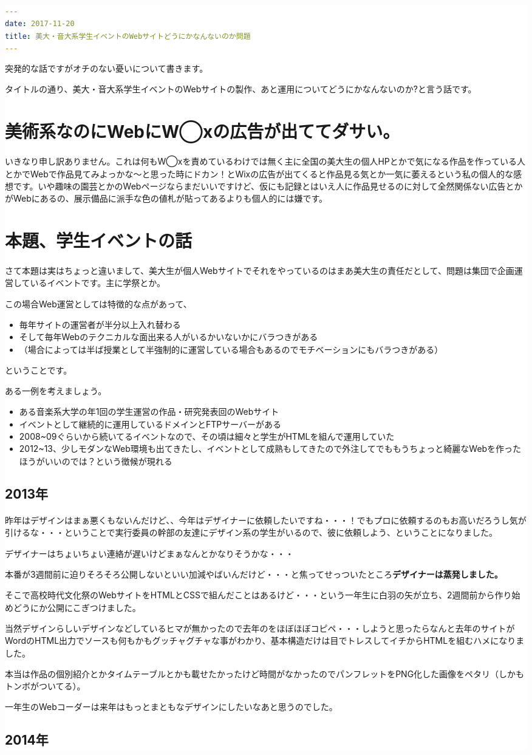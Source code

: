 ```yaml
---
date: 2017-11-20
title: 美大・音大系学生イベントのWebサイトどうにかなんないのか問題
---
```


突発的な話ですがオチのない憂いについて書きます。

タイトルの通り、美大・音大系学生イベントのWebサイトの製作、あと運用についてどうにかなんないのか?と言う話です。



# 美術系なのにWebにW◯xの広告が出ててダサい。

いきなり申し訳ありません。これは何もW◯xを責めているわけでは無く主に全国の美大生の個人HPとかで気になる作品を作っている人とかでWebで作品見てみよっかな〜と思った時にドカン！とWixの広告が出てくると作品見る気とか一気に萎えるという私の個人的な感想です。いや趣味の園芸とかのWebページならまだいいですけど、仮にも記録とはいえ人に作品見せるのに対して全然関係ない広告とかがWebにあるの、展示備品に派手な色の値札が貼ってあるよりも個人的には嫌です。

# 本題、学生イベントの話

さて本題は実はちょっと違いまして、美大生が個人Webサイトでそれをやっているのはまあ美大生の責任だとして、問題は集団で企画運営しているイベントです。主に学祭とか。

この場合Web運営としては特徴的な点があって、

- 毎年サイトの運営者が半分以上入れ替わる
- そして毎年Webのテクニカルな面出来る人がいるかいないかにバラつきがある
- （場合によっては半ば授業として半強制的に運営している場合もあるのでモチベーションにもバラつきがある）

ということです。

ある一例を考えましょう。

- ある音楽系大学の年1回の学生運営の作品・研究発表回のWebサイト
- イベントとして継続的に運用しているドメインとFTPサーバーがある
- 2008~09ぐらいから続いてるイベントなので、その頃は細々と学生がHTMLを組んで運用していた
- 2012~13、少しモダンなWeb環境も出てきたし、イベントとして成熟もしてきたので外注してでももうちょっと綺麗なWebを作ったほうがいいのでは？という徴候が現れる

## 2013年

昨年はデザインはまぁ悪くもないんだけど、、今年はデザイナーに依頼したいですね・・・！でもプロに依頼するのもお高いだろうし気が引けるな・・・ということで実行委員の幹部の友達にデザイン系の学生がいるので、彼に依頼しよう、ということになりました。

デザイナーはちょいちょい連絡が遅いけどまぁなんとかなりそうかな・・・

本番が3週間前に迫りそろそろ公開しないといい加減やばいんだけど・・・と焦ってせっついたところ**デザイナーは蒸発しました。**

そこで高校時代文化祭のWebサイトをHTMLとCSSで組んだことはあるけど・・・という一年生に白羽の矢が立ち、2週間前から作り始めどうにか公開にこぎつけました。

当然デザインらしいデザインなどしているヒマが無かったので去年のをほぼほぼコピペ・・・しようと思ったらなんと去年のサイトがWordのHTML出力でソースも何もかもグッチャグチャな事がわかり、基本構造だけは目でトレスしてイチからHTMLを組むハメになりました。

本当は作品の個別紹介とかタイムテーブルとかも載せたかったけど時間がなかったのでパンフレットをPNG化した画像をペタリ（しかもトンボがついてる）。

一年生のWebコーダーは来年はもっとまともなデザインにしたいなあと思うのでした。

## 2014年
